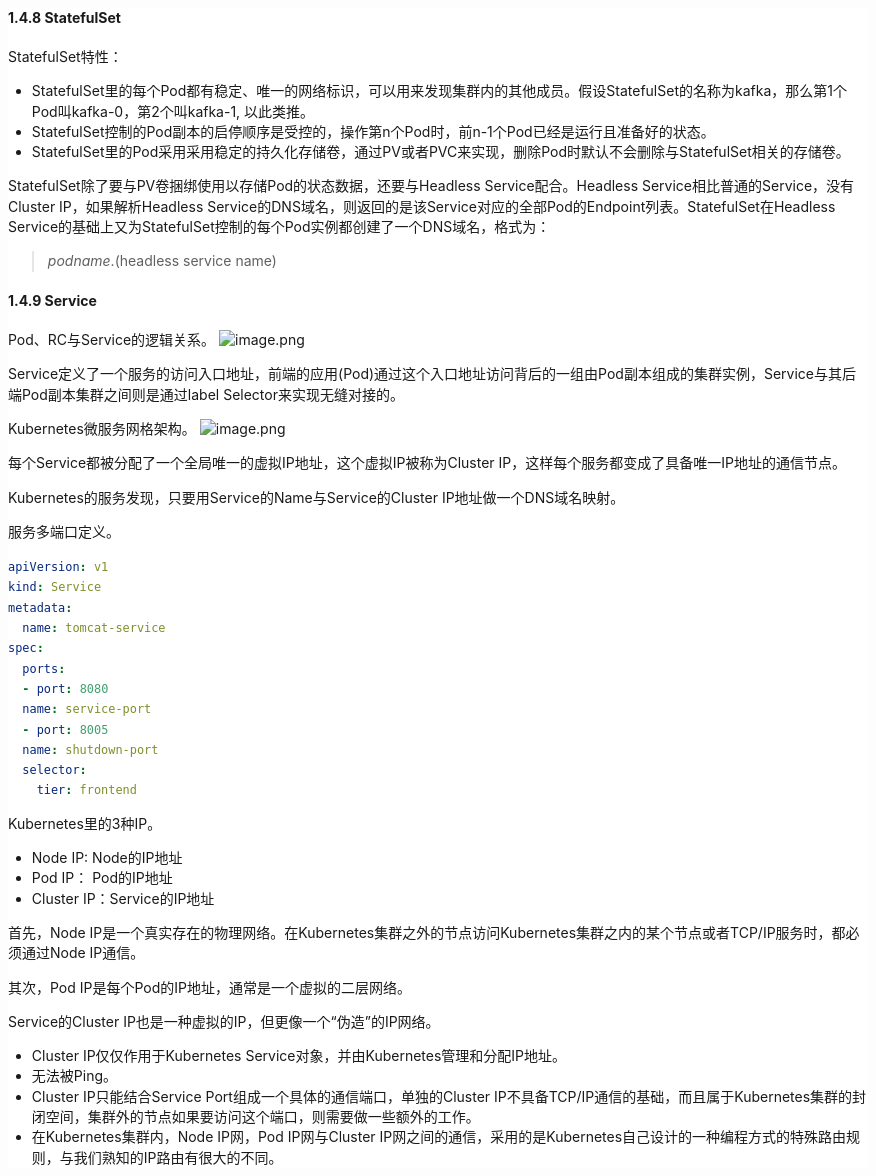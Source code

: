 #### 1.4.8 StatefulSet
StatefulSet特性：
- StatefulSet里的每个Pod都有稳定、唯一的网络标识，可以用来发现集群内的其他成员。假设StatefulSet的名称为kafka，那么第1个Pod叫kafka-0，第2个叫kafka-1, 以此类推。
- StatefulSet控制的Pod副本的启停顺序是受控的，操作第n个Pod时，前n-1个Pod已经是运行且准备好的状态。
- StatefulSet里的Pod采用采用稳定的持久化存储卷，通过PV或者PVC来实现，删除Pod时默认不会删除与StatefulSet相关的存储卷。

StatefulSet除了要与PV卷捆绑使用以存储Pod的状态数据，还要与Headless Service配合。Headless Service相比普通的Service，没有Cluster IP，如果解析Headless Service的DNS域名，则返回的是该Service对应的全部Pod的Endpoint列表。StatefulSet在Headless Service的基础上又为StatefulSet控制的每个Pod实例都创建了一个DNS域名，格式为：
> ${podname}.$(headless service name)

#### 1.4.9 Service
Pod、RC与Service的逻辑关系。
![image.png](https://upload-images.jianshu.io/upload_images/12769286-5cdd1c10c1b5414f.png?imageMogr2/auto-orient/strip%7CimageView2/2/w/1240)

Service定义了一个服务的访问入口地址，前端的应用(Pod)通过这个入口地址访问背后的一组由Pod副本组成的集群实例，Service与其后端Pod副本集群之间则是通过label Selector来实现无缝对接的。

Kubernetes微服务网格架构。
![image.png](https://upload-images.jianshu.io/upload_images/12769286-b54d64261be98cd0.png?imageMogr2/auto-orient/strip%7CimageView2/2/w/1240)

每个Service都被分配了一个全局唯一的虚拟IP地址，这个虚拟IP被称为Cluster IP，这样每个服务都变成了具备唯一IP地址的通信节点。

Kubernetes的服务发现，只要用Service的Name与Service的Cluster IP地址做一个DNS域名映射。

服务多端口定义。
```yaml
apiVersion: v1
kind: Service
metadata: 
  name: tomcat-service
spec:
  ports:
  - port: 8080
  name: service-port
  - port: 8005
  name: shutdown-port
  selector:
    tier: frontend
```

Kubernetes里的3种IP。
- Node IP: Node的IP地址
- Pod IP： Pod的IP地址
- Cluster IP：Service的IP地址

首先，Node IP是一个真实存在的物理网络。在Kubernetes集群之外的节点访问Kubernetes集群之内的某个节点或者TCP/IP服务时，都必须通过Node IP通信。

其次，Pod IP是每个Pod的IP地址，通常是一个虚拟的二层网络。

Service的Cluster IP也是一种虚拟的IP，但更像一个“伪造”的IP网络。
- Cluster IP仅仅作用于Kubernetes Service对象，并由Kubernetes管理和分配IP地址。
- 无法被Ping。
- Cluster IP只能结合Service Port组成一个具体的通信端口，单独的Cluster IP不具备TCP/IP通信的基础，而且属于Kubernetes集群的封闭空间，集群外的节点如果要访问这个端口，则需要做一些额外的工作。
-  在Kubernetes集群内，Node IP网，Pod IP网与Cluster IP网之间的通信，采用的是Kubernetes自己设计的一种编程方式的特殊路由规则，与我们熟知的IP路由有很大的不同。
